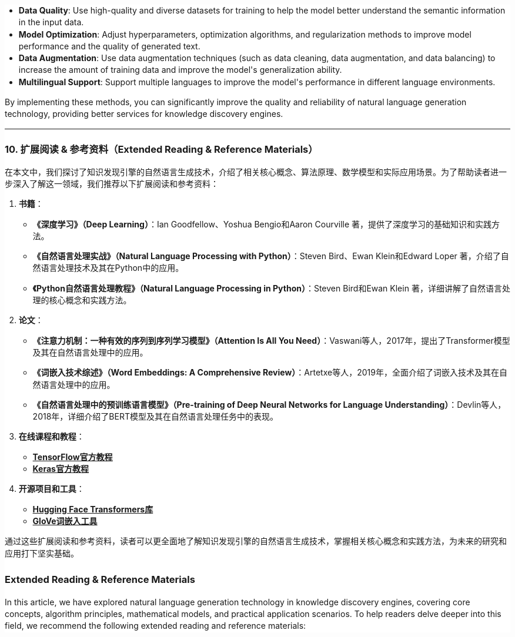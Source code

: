 - **Data Quality**: Use high-quality and diverse datasets for training to help the model better understand the semantic information in the input data.
- **Model Optimization**: Adjust hyperparameters, optimization algorithms, and regularization methods to improve model performance and the quality of generated text.
- **Data Augmentation**: Use data augmentation techniques (such as data cleaning, data augmentation, and data balancing) to increase the amount of training data and improve the model's generalization ability.
- **Multilingual Support**: Support multiple languages to improve the model's performance in different language environments.

By implementing these methods, you can significantly improve the quality and reliability of natural language generation technology, providing better services for knowledge discovery engines.

---

### 10. 扩展阅读 & 参考资料（Extended Reading & Reference Materials）

在本文中，我们探讨了知识发现引擎的自然语言生成技术，介绍了相关核心概念、算法原理、数学模型和实际应用场景。为了帮助读者进一步深入了解这一领域，我们推荐以下扩展阅读和参考资料：

1. **书籍**：

   - **《深度学习》（Deep Learning）**：Ian Goodfellow、Yoshua Bengio和Aaron Courville 著，提供了深度学习的基础知识和实践方法。

   - **《自然语言处理实战》（Natural Language Processing with Python）**：Steven Bird、Ewan Klein和Edward Loper 著，介绍了自然语言处理技术及其在Python中的应用。

   - **《Python自然语言处理教程》（Natural Language Processing in Python）**：Steven Bird和Ewan Klein 著，详细讲解了自然语言处理的核心概念和实践方法。

2. **论文**：

   - **《注意力机制：一种有效的序列到序列学习模型》（Attention Is All You Need）**：Vaswani等人，2017年，提出了Transformer模型及其在自然语言处理中的应用。

   - **《词嵌入技术综述》（Word Embeddings: A Comprehensive Review）**：Artetxe等人，2019年，全面介绍了词嵌入技术及其在自然语言处理中的应用。

   - **《自然语言处理中的预训练语言模型》（Pre-training of Deep Neural Networks for Language Understanding）**：Devlin等人，2018年，详细介绍了BERT模型及其在自然语言处理任务中的表现。

3. **在线课程和教程**：

   - **[TensorFlow官方教程](https://www.tensorflow.org/tutorials)**
   - **[Keras官方教程](https://keras.io/getting_started/)**

4. **开源项目和工具**：

   - **[Hugging Face Transformers库](https://huggingface.co/transformers/)**
   - **[GloVe词嵌入工具](https://nlp.stanford.edu/projects/glove/)**

通过这些扩展阅读和参考资料，读者可以更全面地了解知识发现引擎的自然语言生成技术，掌握相关核心概念和实践方法，为未来的研究和应用打下坚实基础。

### Extended Reading & Reference Materials

In this article, we have explored natural language generation technology in knowledge discovery engines, covering core concepts, algorithm principles, mathematical models, and practical application scenarios. To help readers delve deeper into this field, we recommend the following extended reading and reference materials:
